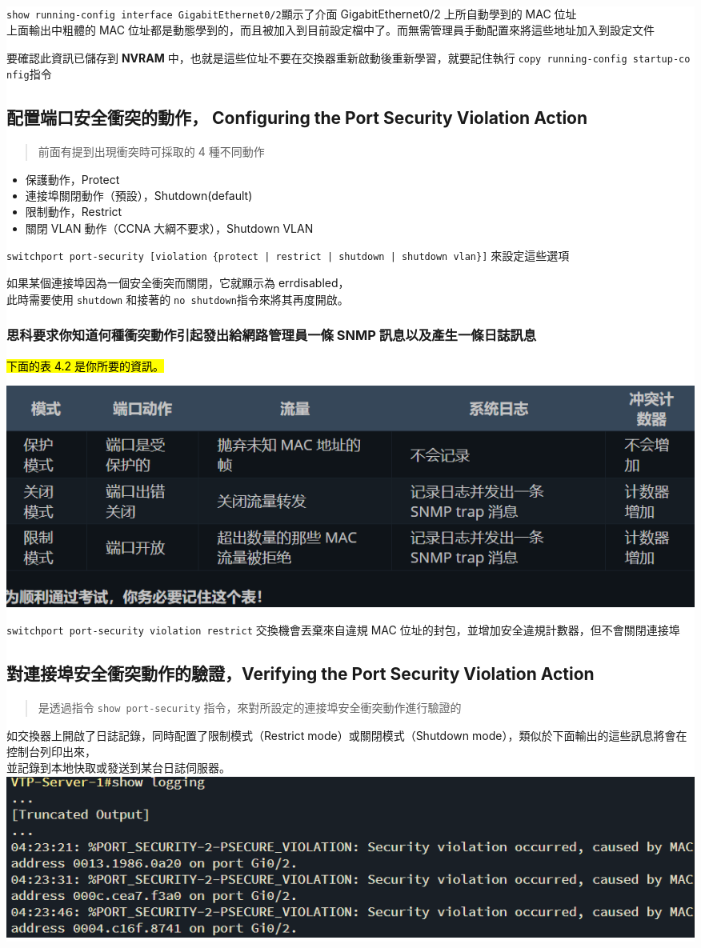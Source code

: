 `show running-config interface GigabitEthernet0/2`顯示了介面 GigabitEthernet0/2 上所自動學到的 MAC 位址  
上面輸出中粗體的 MAC 位址都是動態學到的，而且被加入到目前設定檔中了。而無需管理員手動配置來將這些地址加入到設定文件  

要確認此資訊已儲存到 **NVRAM** 中，也就是這些位址不要在交換器重新啟動後重新學習，就要記住執行 `copy running-config startup-config`指令



## 配置端口安全衝突的動作， Configuring the Port Security Violation Action  
>前面有提到出現衝突時可採取的 4 種不同動作  
+ 保護動作，Protect   
+ 連接埠關閉動作（預設），Shutdown(default)   
+ 限制動作，Restrict    
+ 關閉 VLAN 動作（CCNA 大綱不要求），Shutdown VLAN   
  
`switchport port-security [violation {protect | restrict | shutdown | shutdown vlan}]` 來設定這些選項  

如果某個連接埠因為一個安全衝突而關閉，它就顯示為 errdisabled，  
此時需要使用 `shutdown` 和接著的 `no shutdown`指令來將其再度開啟。  


### 思科要求你知道何種衝突動作引起發出給網路管理員一條 SNMP 訊息以及產生一條日誌訊息  
<mark>下面的表 4.2 是你所要的資訊。</mark>

![alt text](image-30.png)  

`switchport port-security violation restrict`  交換機會丟棄來自違規 MAC 位址的封包，並增加安全違規計數器，但不會關閉連接埠  


## 對連接埠安全衝突動作的驗證，Verifying the Port Security Violation Action  
>是透過指令 `show port-security` 指令，來對所設定的連接埠安全衝突動作進行驗證的  

如交換器上開啟了日誌記錄，同時配置了限制模式（Restrict mode）或關閉模式（Shutdown mode），類似於下面輸出的這些訊息將會在控制台列印出來，  
並記錄到本地快取或發送到某台日誌伺服器。  
![alt text](image-31.png)    

